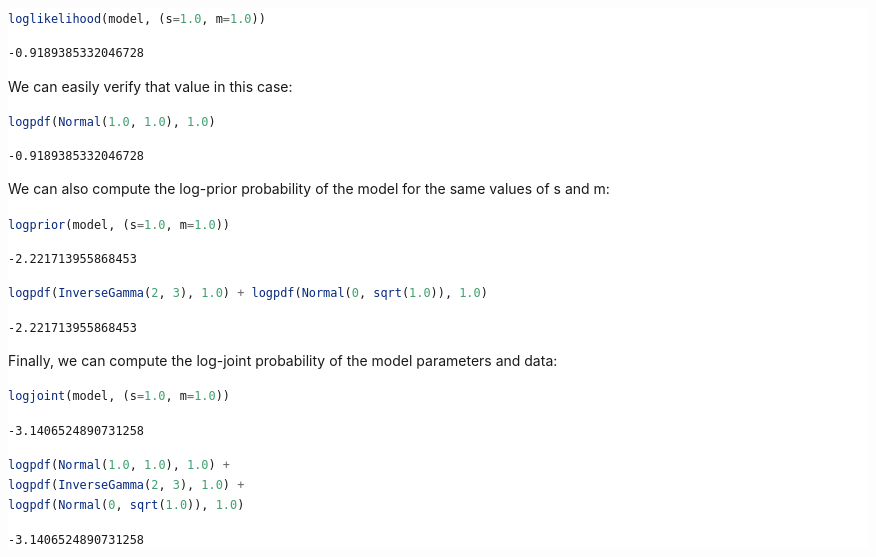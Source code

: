 ```julia
loglikelihood(model, (s=1.0, m=1.0))
```

```
-0.9189385332046728
```





We can easily verify that value in this case:

```julia
logpdf(Normal(1.0, 1.0), 1.0)
```

```
-0.9189385332046728
```





We can also compute the log-prior probability of the model for the same values of s and m:

```julia
logprior(model, (s=1.0, m=1.0))
```

```
-2.221713955868453
```



```julia
logpdf(InverseGamma(2, 3), 1.0) + logpdf(Normal(0, sqrt(1.0)), 1.0)
```

```
-2.221713955868453
```





Finally, we can compute the log-joint probability of the model parameters and data:

```julia
logjoint(model, (s=1.0, m=1.0))
```

```
-3.1406524890731258
```



```julia
logpdf(Normal(1.0, 1.0), 1.0) +
logpdf(InverseGamma(2, 3), 1.0) +
logpdf(Normal(0, sqrt(1.0)), 1.0)
```

```
-3.1406524890731258
```
